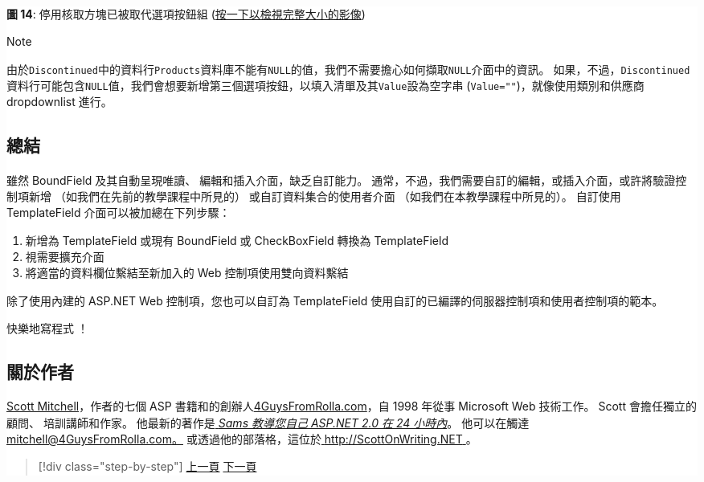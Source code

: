 **圖 14**: 停用核取方塊已被取代選項按鈕組 ([按一下以檢視完整大小的影像](customizing-the-data-modification-interface-vb/_static/image42.png))


> [!NOTE]
> 由於`Discontinued`中的資料行`Products`資料庫不能有`NULL`的值，我們不需要擔心如何擷取`NULL`介面中的資訊。 如果，不過，`Discontinued`資料行可能包含`NULL`值，我們會想要新增第三個選項按鈕，以填入清單及其`Value`設為空字串 (`Value=""`)，就像使用類別和供應商 dropdownlist 進行。


## <a name="summary"></a>總結

雖然 BoundField 及其自動呈現唯讀、 編輯和插入介面，缺乏自訂能力。 通常，不過，我們需要自訂的編輯，或插入介面，或許將驗證控制項新增 （如我們在先前的教學課程中所見的） 或自訂資料集合的使用者介面 （如我們在本教學課程中所見的）。 自訂使用 TemplateField 介面可以被加總在下列步驟：

1. 新增為 TemplateField 或現有 BoundField 或 CheckBoxField 轉換為 TemplateField
2. 視需要擴充介面
3. 將適當的資料欄位繫結至新加入的 Web 控制項使用雙向資料繫結

除了使用內建的 ASP.NET Web 控制項，您也可以自訂為 TemplateField 使用自訂的已編譯的伺服器控制項和使用者控制項的範本。

快樂地寫程式 ！

## <a name="about-the-author"></a>關於作者

[Scott Mitchell](http://www.4guysfromrolla.com/ScottMitchell.shtml)，作者的七個 ASP 書籍和的創辦人[4GuysFromRolla.com](http://www.4guysfromrolla.com)，自 1998 年從事 Microsoft Web 技術工作。 Scott 會擔任獨立的顧問、 培訓講師和作家。 他最新的著作是[ *Sams 教導您自己 ASP.NET 2.0 在 24 小時內*](https://www.amazon.com/exec/obidos/ASIN/0672327384/4guysfromrollaco)。 他可以在觸達[ mitchell@4GuysFromRolla.com。](mailto:mitchell@4GuysFromRolla.com) 或透過他的部落格，這位於[ http://ScottOnWriting.NET ](http://ScottOnWriting.NET)。

> [!div class="step-by-step"]
> [上一頁](adding-validation-controls-to-the-editing-and-inserting-interfaces-vb.md)
> [下一頁](implementing-optimistic-concurrency-vb.md)
